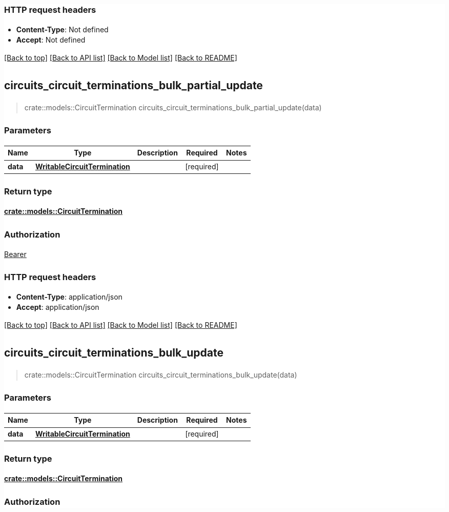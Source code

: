 ### HTTP request headers

- **Content-Type**: Not defined
- **Accept**: Not defined

[[Back to top]](#) [[Back to API list]](../README.md#documentation-for-api-endpoints) [[Back to Model list]](../README.md#documentation-for-models) [[Back to README]](../README.md)


## circuits_circuit_terminations_bulk_partial_update

> crate::models::CircuitTermination circuits_circuit_terminations_bulk_partial_update(data)


### Parameters


Name | Type | Description  | Required | Notes
------------- | ------------- | ------------- | ------------- | -------------
**data** | [**WritableCircuitTermination**](WritableCircuitTermination.md) |  | [required] |

### Return type

[**crate::models::CircuitTermination**](CircuitTermination.md)

### Authorization

[Bearer](../README.md#Bearer)

### HTTP request headers

- **Content-Type**: application/json
- **Accept**: application/json

[[Back to top]](#) [[Back to API list]](../README.md#documentation-for-api-endpoints) [[Back to Model list]](../README.md#documentation-for-models) [[Back to README]](../README.md)


## circuits_circuit_terminations_bulk_update

> crate::models::CircuitTermination circuits_circuit_terminations_bulk_update(data)


### Parameters


Name | Type | Description  | Required | Notes
------------- | ------------- | ------------- | ------------- | -------------
**data** | [**WritableCircuitTermination**](WritableCircuitTermination.md) |  | [required] |

### Return type

[**crate::models::CircuitTermination**](CircuitTermination.md)

### Authorization
